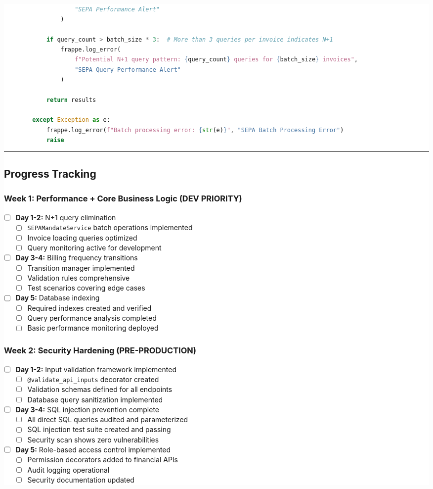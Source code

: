 ```python
                    "SEPA Performance Alert"
                )

            if query_count > batch_size * 3:  # More than 3 queries per invoice indicates N+1
                frappe.log_error(
                    f"Potential N+1 query pattern: {query_count} queries for {batch_size} invoices",
                    "SEPA Query Performance Alert"
                )

            return results

        except Exception as e:
            frappe.log_error(f"Batch processing error: {str(e)}", "SEPA Batch Processing Error")
            raise
```

---

## Progress Tracking

### Week 1: Performance + Core Business Logic (DEV PRIORITY)
- [ ] **Day 1-2:** N+1 query elimination
  - [ ] `SEPAMandateService` batch operations implemented
  - [ ] Invoice loading queries optimized
  - [ ] Query monitoring active for development
- [ ] **Day 3-4:** Billing frequency transitions
  - [ ] Transition manager implemented
  - [ ] Validation rules comprehensive
  - [ ] Test scenarios covering edge cases
- [ ] **Day 5:** Database indexing
  - [ ] Required indexes created and verified
  - [ ] Query performance analysis completed
  - [ ] Basic performance monitoring deployed

### Week 2: Security Hardening (PRE-PRODUCTION)
- [ ] **Day 1-2:** Input validation framework implemented
  - [ ] `@validate_api_inputs` decorator created
  - [ ] Validation schemas defined for all endpoints
  - [ ] Database query sanitization implemented
- [ ] **Day 3-4:** SQL injection prevention complete
  - [ ] All direct SQL queries audited and parameterized
  - [ ] SQL injection test suite created and passing
  - [ ] Security scan shows zero vulnerabilities
- [ ] **Day 5:** Role-based access control implemented
  - [ ] Permission decorators added to financial APIs
  - [ ] Audit logging operational
  - [ ] Security documentation updated
